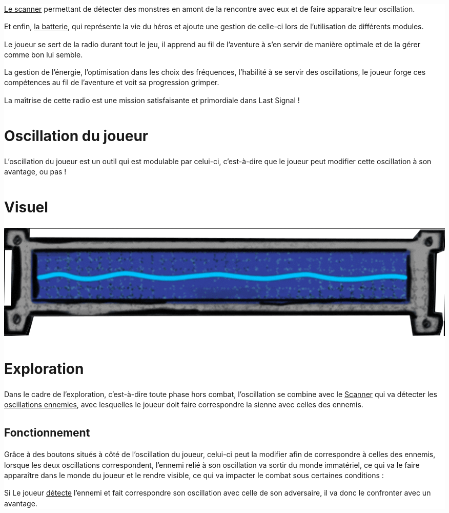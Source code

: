 [Le scanner](Radio%201b921ee4355d814f8239c0471d8706d9.md) permettant de détecter des monstres en amont de la rencontre avec eux et de faire apparaitre leur oscillation.

Et enfin, [la batterie](Radio%201b921ee4355d814f8239c0471d8706d9.md), qui représente la vie du héros et ajoute une gestion de celle-ci lors de l’utilisation de différents modules.

Le joueur se sert de la radio durant tout le jeu, il apprend au fil de l’aventure à s’en servir de manière optimale et de la gérer comme bon lui semble.

La gestion de l’énergie, l’optimisation dans les choix des fréquences, l’habilité à se servir des oscillations, le joueur forge ces compétences au fil de l’aventure et voit sa progression grimper.

La maîtrise de cette radio est une mission satisfaisante et primordiale dans Last Signal !

# Oscillation du joueur

L’oscillation du joueur est un outil qui est modulable par celui-ci, c’est-à-dire que le joueur peut modifier cette oscillation à son avantage, ou pas !

# Visuel

![oscillation-joueur-(1).gif](oscillation-joueur-(1).gif)

# Exploration

Dans le cadre de l’exploration, c’est-à-dire toute phase hors combat, l’oscillation se combine avec le [Scanner](Radio%201b921ee4355d814f8239c0471d8706d9.md) qui va détecter les [oscillations ennemies](Radio%201b921ee4355d814f8239c0471d8706d9.md), avec lesquelles le joueur doit faire correspondre la sienne avec celles des ennemis.

## Fonctionnement

Grâce à des boutons situés à côté de l’oscillation du joueur, celui-ci peut la modifier afin de correspondre à celles des ennemis, lorsque les deux oscillations correspondent, l’ennemi relié à son oscillation va sortir du monde immatériel, ce qui va le faire apparaître dans le monde du joueur et le rendre visible, ce qui va impacter le combat sous certaines conditions :

Si Le joueur [détecte](Radio%201b921ee4355d814f8239c0471d8706d9.md) l’ennemi et fait correspondre son oscillation avec celle de son adversaire, il va donc le confronter avec un avantage.
